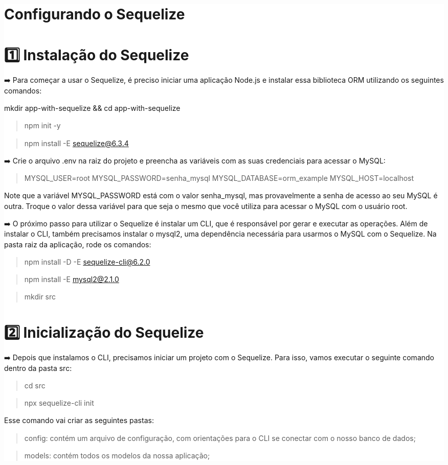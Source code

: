 # Configurando o Sequelize


# 1️⃣ Instalação do Sequelize

➡️ Para começar a usar o Sequelize, é preciso iniciar uma aplicação Node.js e instalar essa biblioteca ORM utilizando os seguintes comandos:


mkdir app-with-sequelize && cd app-with-sequelize

> npm init -y

> npm install -E sequelize@6.3.4


➡️ Crie o arquivo .env na raiz do projeto e preencha as variáveis com as suas credenciais para acessar o MySQL:

> MYSQL_USER=root
> MYSQL_PASSWORD=senha_mysql
> MYSQL_DATABASE=orm_example
> MYSQL_HOST=localhost

Note que a variável MYSQL_PASSWORD está com o valor senha_mysql, mas provavelmente a senha de acesso ao seu MySQL é outra. Troque o valor dessa variável para que seja o mesmo que você utiliza para acessar o MySQL com o usuário root.



➡️ O próximo passo para utilizar o Sequelize é instalar um CLI, que é responsável por gerar e executar as operações. Além de instalar o CLI, também precisamos instalar o mysql2, uma dependência necessária para usarmos o MySQL com o Sequelize. Na pasta raiz da aplicação, rode os comandos:

> npm install -D -E sequelize-cli@6.2.0

> npm install -E mysql2@2.1.0

> mkdir src


# 2️⃣ Inicialização do Sequelize

➡️ Depois que instalamos o CLI, precisamos iniciar um projeto com o Sequelize. Para isso, vamos executar o seguinte comando dentro da pasta src:


> cd src

> npx sequelize-cli init

Esse comando vai criar as seguintes pastas:

> config: contém um arquivo de configuração, com orientações para o CLI se conectar com o nosso banco de dados;

> models: contém todos os modelos da nossa aplicação;
